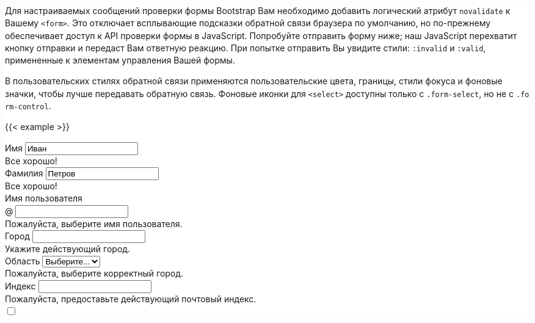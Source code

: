 Для настраиваемых сообщений проверки формы Bootstrap Вам необходимо добавить логический атрибут `novalidate` к Вашему `<form>`. Это отключает всплывающие подсказки обратной связи браузера по умолчанию, но по-прежнему обеспечивает доступ к API проверки формы в JavaScript. Попробуйте отправить форму ниже; наш JavaScript перехватит кнопку отправки и передаст Вам ответную реакцию. При попытке отправить Вы увидите стили: `:invalid` и `:valid`, примененные к элементам управления Вашей формы.

В пользовательских стилях обратной связи применяются пользовательские цвета, границы, стили фокуса и фоновые значки, чтобы лучше передавать обратную связь. Фоновые иконки для `<select>` доступны только с `.form-select`, но не с `.form-control`.

{{< example >}}
<form class="row g-3 needs-validation" novalidate>
  <div class="col-md-4">
    <label for="validationCustom01" class="form-label">Имя</label>
    <input type="text" class="form-control" id="validationCustom01" value="Иван" required>
    <div class="valid-feedback">
      Все хорошо!
    </div>
  </div>
  <div class="col-md-4">
    <label for="validationCustom02" class="form-label">Фамилия</label>
    <input type="text" class="form-control" id="validationCustom02" value="Петров" required>
    <div class="valid-feedback">
      Все хорошо!
    </div>
  </div>
  <div class="col-md-4">
    <label for="validationCustomUsername" class="form-label">Имя пользователя</label>
    <div class="input-group has-validation">
      <span class="input-group-text" id="inputGroupPrepend">@</span>
      <input type="text" class="form-control" id="validationCustomUsername" aria-describedby="inputGroupPrepend" required>
      <div class="invalid-feedback">
        Пожалуйста, выберите имя пользователя.
      </div>
    </div>
  </div>
  <div class="col-md-6">
    <label for="validationCustom03" class="form-label">Город</label>
    <input type="text" class="form-control" id="validationCustom03" required>
    <div class="invalid-feedback">
      Укажите действующий город.
    </div>
  </div>
  <div class="col-md-3">
    <label for="validationCustom04" class="form-label">Область</label>
    <select class="form-select" id="validationCustom04" required>
      <option selected disabled value="">Выберите...</option>
      <option>...</option>
    </select>
    <div class="invalid-feedback">
      Пожалуйста, выберите корректный город.
    </div>
  </div>
  <div class="col-md-3">
    <label for="validationCustom05" class="form-label">Индекс</label>
    <input type="text" class="form-control" id="validationCustom05" required>
    <div class="invalid-feedback">
      Пожалуйста, предоставьте действующий почтовый индекс.
    </div>
  </div>
  <div class="col-12">
    <div class="form-check">
      <input class="form-check-input" type="checkbox" value="" id="invalidCheck" required>